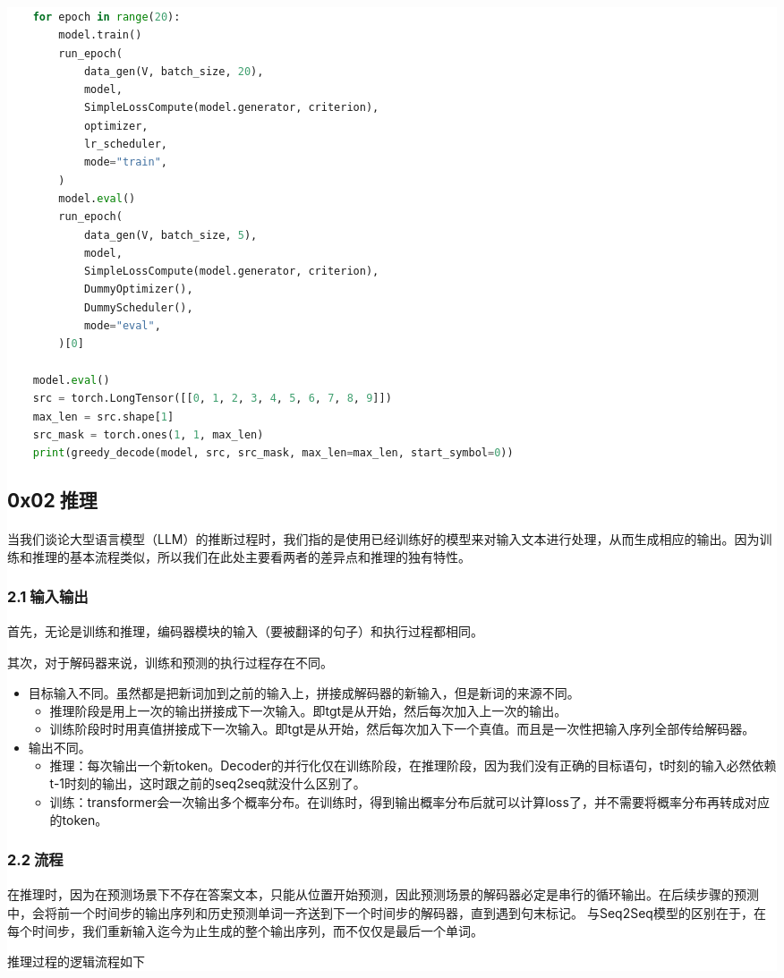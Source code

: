 ```python
    for epoch in range(20):
        model.train()
        run_epoch(
            data_gen(V, batch_size, 20),
            model,
            SimpleLossCompute(model.generator, criterion),
            optimizer,
            lr_scheduler,
            mode="train",
        )
        model.eval()
        run_epoch(
            data_gen(V, batch_size, 5),
            model,
            SimpleLossCompute(model.generator, criterion),
            DummyOptimizer(),
            DummyScheduler(),
            mode="eval",
        )[0]

    model.eval()
    src = torch.LongTensor([[0, 1, 2, 3, 4, 5, 6, 7, 8, 9]])
    max_len = src.shape[1]
    src_mask = torch.ones(1, 1, max_len)
    print(greedy_decode(model, src, src_mask, max_len=max_len, start_symbol=0))

```

0x02 推理
-------

当我们谈论大型语言模型（LLM）的推断过程时，我们指的是使用已经训练好的模型来对输入文本进行处理，从而生成相应的输出。因为训练和推理的基本流程类似，所以我们在此处主要看两者的差异点和推理的独有特性。

### 2.1 输入输出

首先，无论是训练和推理，编码器模块的输入（要被翻译的句子）和执行过程都相同。

其次，对于解码器来说，训练和预测的执行过程存在不同。

*   目标输入不同。虽然都是把新词加到之前的输入上，拼接成解码器的新输入，但是新词的来源不同。
    *   推理阶段是用上一次的输出拼接成下一次输入。即tgt是从开始，然后每次加入上一次的输出。
    *   训练阶段时时用真值拼接成下一次输入。即tgt是从开始，然后每次加入下一个真值。而且是一次性把输入序列全部传给解码器。
*   输出不同。
    *   推理：每次输出一个新token。Decoder的并行化仅在训练阶段，在推理阶段，因为我们没有正确的目标语句，t时刻的输入必然依赖t-1时刻的输出，这时跟之前的seq2seq就没什么区别了。
    *   训练：transformer会一次输出多个概率分布。在训练时，得到输出概率分布后就可以计算loss了，并不需要将概率分布再转成对应的token。

### 2.2 流程

在推理时，因为在预测场景下不存在答案文本，只能从位置开始预测，因此预测场景的解码器必定是串行的循环输出。在后续步骤的预测中，会将前一个时间步的输出序列和历史预测单词一齐送到下一个时间步的解码器，直到遇到句末标记。 与Seq2Seq模型的区别在于，在每个时间步，我们重新输入迄今为止生成的整个输出序列，而不仅仅是最后一个单词。

推理过程的逻辑流程如下
